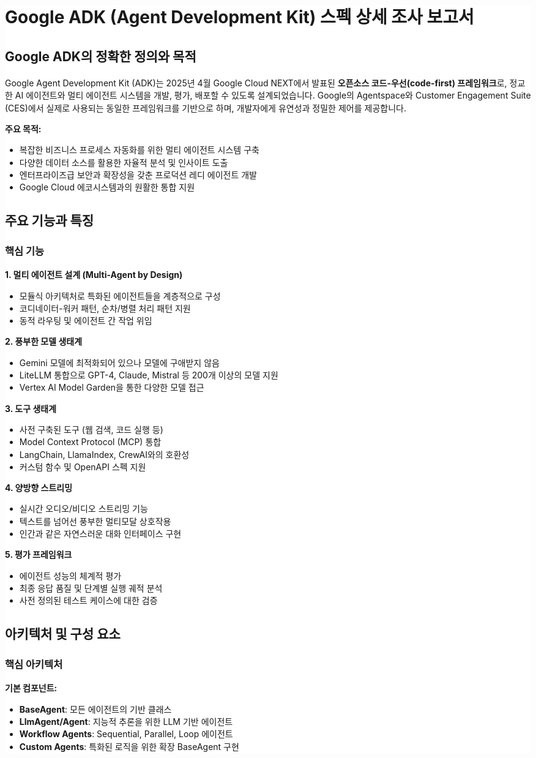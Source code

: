 # Google ADK (Agent Development Kit) 스펙 상세 조사 보고서

## Google ADK의 정확한 정의와 목적

Google Agent Development Kit (ADK)는 2025년 4월 Google Cloud NEXT에서 발표된 **오픈소스 코드-우선(code-first) 프레임워크**로, 정교한 AI 에이전트와 멀티 에이전트 시스템을 개발, 평가, 배포할 수 있도록 설계되었습니다. Google의 Agentspace와 Customer Engagement Suite (CES)에서 실제로 사용되는 동일한 프레임워크를 기반으로 하며, 개발자에게 유연성과 정밀한 제어를 제공합니다.

**주요 목적:**
- 복잡한 비즈니스 프로세스 자동화를 위한 멀티 에이전트 시스템 구축
- 다양한 데이터 소스를 활용한 자율적 분석 및 인사이트 도출
- 엔터프라이즈급 보안과 확장성을 갖춘 프로덕션 레디 에이전트 개발
- Google Cloud 에코시스템과의 원활한 통합 지원

## 주요 기능과 특징

### 핵심 기능

**1. 멀티 에이전트 설계 (Multi-Agent by Design)**
- 모듈식 아키텍처로 특화된 에이전트들을 계층적으로 구성
- 코디네이터-워커 패턴, 순차/병렬 처리 패턴 지원
- 동적 라우팅 및 에이전트 간 작업 위임

**2. 풍부한 모델 생태계**
- Gemini 모델에 최적화되어 있으나 모델에 구애받지 않음
- LiteLLM 통합으로 GPT-4, Claude, Mistral 등 200개 이상의 모델 지원
- Vertex AI Model Garden을 통한 다양한 모델 접근

**3. 도구 생태계**
- 사전 구축된 도구 (웹 검색, 코드 실행 등)
- Model Context Protocol (MCP) 통합
- LangChain, LlamaIndex, CrewAI와의 호환성
- 커스텀 함수 및 OpenAPI 스펙 지원

**4. 양방향 스트리밍**
- 실시간 오디오/비디오 스트리밍 기능
- 텍스트를 넘어선 풍부한 멀티모달 상호작용
- 인간과 같은 자연스러운 대화 인터페이스 구현

**5. 평가 프레임워크**
- 에이전트 성능의 체계적 평가
- 최종 응답 품질 및 단계별 실행 궤적 분석
- 사전 정의된 테스트 케이스에 대한 검증

## 아키텍처 및 구성 요소

### 핵심 아키텍처

**기본 컴포넌트:**
- **BaseAgent**: 모든 에이전트의 기반 클래스
- **LlmAgent/Agent**: 지능적 추론을 위한 LLM 기반 에이전트
- **Workflow Agents**: Sequential, Parallel, Loop 에이전트
- **Custom Agents**: 특화된 로직을 위한 확장 BaseAgent 구현
